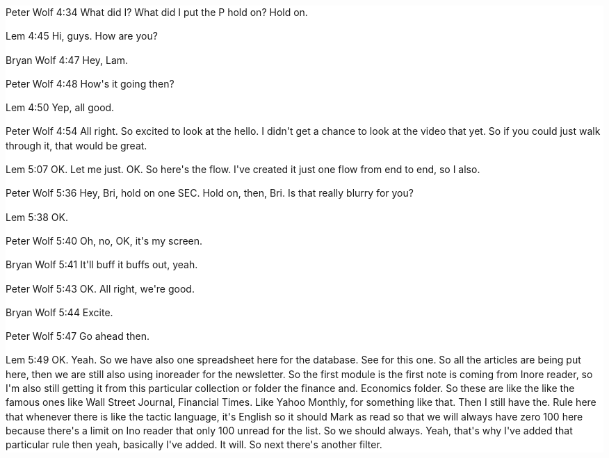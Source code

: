 Peter Wolf   4:34
What did I?
What did I put the P hold on? Hold on.

Lem   4:45
Hi, guys.
How are you?

Bryan Wolf   4:47
Hey, Lam.

Peter Wolf   4:48
How's it going then?

Lem   4:50
Yep, all good.

Peter Wolf   4:54
All right. So excited to look at the hello. I didn't get a chance to look at the video that yet.
So if you could just walk through it, that would be great.

Lem   5:07
OK.
Let me just.
OK.
So here's the flow.
I've created it just one flow from end to end, so I also.

Peter Wolf   5:36
Hey, Bri, hold on one SEC.
Hold on, then, Bri. Is that really blurry for you?

Lem   5:38
OK.

Peter Wolf   5:40
Oh, no, OK, it's my screen.

Bryan Wolf   5:41
It'll buff it buffs out, yeah.

Peter Wolf   5:43
OK.
All right, we're good.

Bryan Wolf   5:44
Excite.

Peter Wolf   5:47
Go ahead then.

Lem   5:49
OK.
Yeah. So we have also one spreadsheet here for the database.
See for this one. So all the articles are being put here, then we are still also using inoreader for the newsletter. So the first module is the first note is coming from Inore reader, so I'm also still getting it from this particular collection or folder the finance and.
Economics folder.
So these are like the like the famous ones like Wall Street Journal, Financial Times.
Like Yahoo Monthly, for something like that.
Then I still have the.
Rule here that whenever there is like the tactic language, it's English so it should Mark as read so that we will always have zero 100 here because there's a limit on Ino reader that only 100 unread for the list.
So we should always.
Yeah, that's why I've added that particular rule then yeah, basically I've added.
It will.
So next there's another filter.
